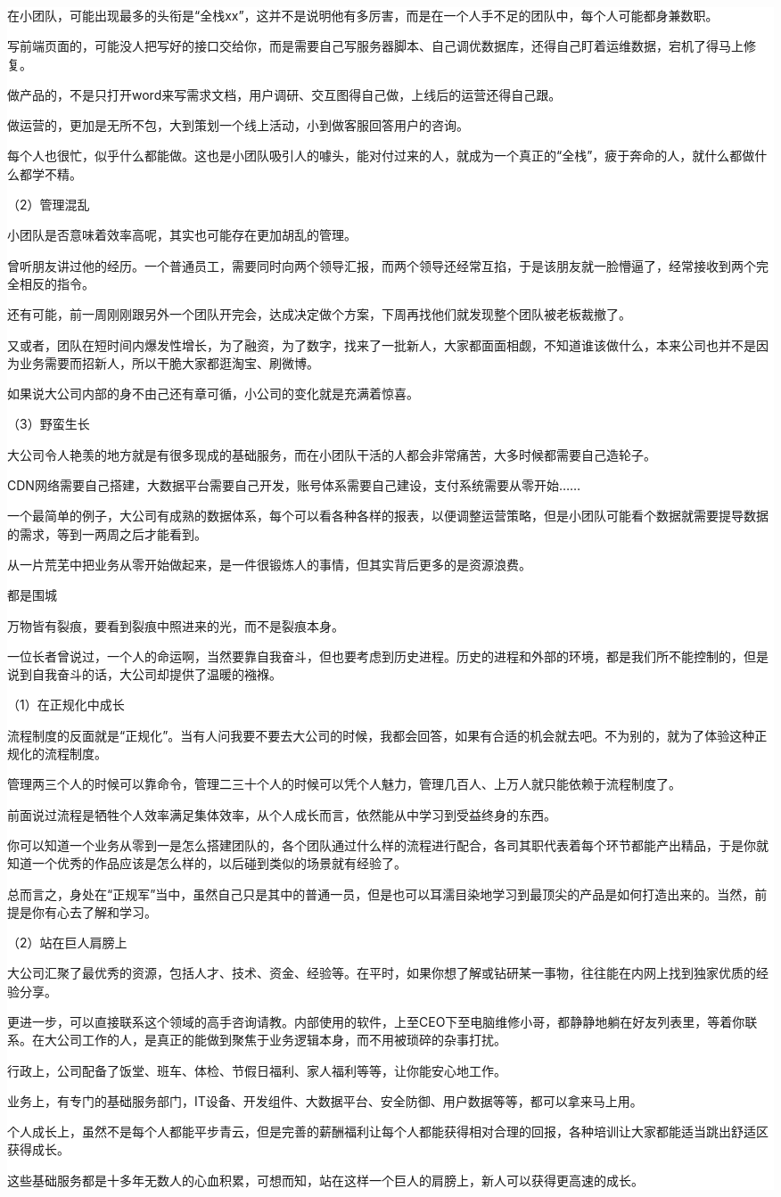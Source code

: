 在小团队，可能出现最多的头衔是“全栈xx”，这并不是说明他有多厉害，而是在一个人手不足的团队中，每个人可能都身兼数职。

写前端页面的，可能没人把写好的接口交给你，而是需要自己写服务器脚本、自己调优数据库，还得自己盯着运维数据，宕机了得马上修复。

做产品的，不是只打开word来写需求文档，用户调研、交互图得自己做，上线后的运营还得自己跟。

做运营的，更加是无所不包，大到策划一个线上活动，小到做客服回答用户的咨询。

每个人也很忙，似乎什么都能做。这也是小团队吸引人的噱头，能对付过来的人，就成为一个真正的“全栈”，疲于奔命的人，就什么都做什么都学不精。

（2）管理混乱

小团队是否意味着效率高呢，其实也可能存在更加胡乱的管理。

曾听朋友讲过他的经历。一个普通员工，需要同时向两个领导汇报，而两个领导还经常互掐，于是该朋友就一脸懵逼了，经常接收到两个完全相反的指令。

还有可能，前一周刚刚跟另外一个团队开完会，达成决定做个方案，下周再找他们就发现整个团队被老板裁撤了。

又或者，团队在短时间内爆发性增长，为了融资，为了数字，找来了一批新人，大家都面面相觑，不知道谁该做什么，本来公司也并不是因为业务需要而招新人，所以干脆大家都逛淘宝、刷微博。

如果说大公司内部的身不由己还有章可循，小公司的变化就是充满着惊喜。

（3）野蛮生长

大公司令人艳羡的地方就是有很多现成的基础服务，而在小团队干活的人都会非常痛苦，大多时候都需要自己造轮子。

CDN网络需要自己搭建，大数据平台需要自己开发，账号体系需要自己建设，支付系统需要从零开始……

一个最简单的例子，大公司有成熟的数据体系，每个可以看各种各样的报表，以便调整运营策略，但是小团队可能看个数据就需要提导数据的需求，等到一两周之后才能看到。

从一片荒芜中把业务从零开始做起来，是一件很锻炼人的事情，但其实背后更多的是资源浪费。

都是围城



万物皆有裂痕，要看到裂痕中照进来的光，而不是裂痕本身。

一位长者曾说过，一个人的命运啊，当然要靠自我奋斗，但也要考虑到历史进程。历史的进程和外部的环境，都是我们所不能控制的，但是说到自我奋斗的话，大公司却提供了温暖的襁褓。

（1）在正规化中成长

流程制度的反面就是“正规化”。当有人问我要不要去大公司的时候，我都会回答，如果有合适的机会就去吧。不为别的，就为了体验这种正规化的流程制度。

管理两三个人的时候可以靠命令，管理二三十个人的时候可以凭个人魅力，管理几百人、上万人就只能依赖于流程制度了。

前面说过流程是牺牲个人效率满足集体效率，从个人成长而言，依然能从中学习到受益终身的东西。

你可以知道一个业务从零到一是怎么搭建团队的，各个团队通过什么样的流程进行配合，各司其职代表着每个环节都能产出精品，于是你就知道一个优秀的作品应该是怎么样的，以后碰到类似的场景就有经验了。

总而言之，身处在“正规军”当中，虽然自己只是其中的普通一员，但是也可以耳濡目染地学习到最顶尖的产品是如何打造出来的。当然，前提是你有心去了解和学习。

（2）站在巨人肩膀上

大公司汇聚了最优秀的资源，包括人才、技术、资金、经验等。在平时，如果你想了解或钻研某一事物，往往能在内网上找到独家优质的经验分享。

更进一步，可以直接联系这个领域的高手咨询请教。内部使用的软件，上至CEO下至电脑维修小哥，都静静地躺在好友列表里，等着你联系。在大公司工作的人，是真正的能做到聚焦于业务逻辑本身，而不用被琐碎的杂事打扰。

行政上，公司配备了饭堂、班车、体检、节假日福利、家人福利等等，让你能安心地工作。

业务上，有专门的基础服务部门，IT设备、开发组件、大数据平台、安全防御、用户数据等等，都可以拿来马上用。

个人成长上，虽然不是每个人都能平步青云，但是完善的薪酬福利让每个人都能获得相对合理的回报，各种培训让大家都能适当跳出舒适区获得成长。

这些基础服务都是十多年无数人的心血积累，可想而知，站在这样一个巨人的肩膀上，新人可以获得更高速的成长。
